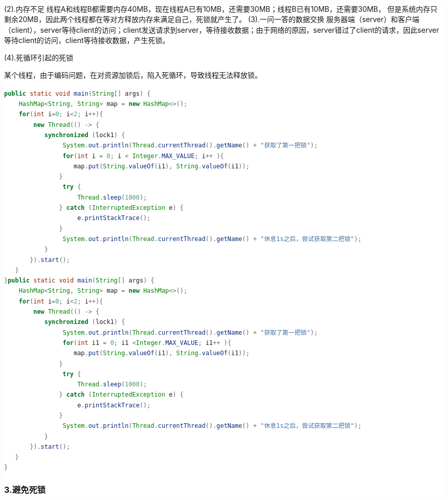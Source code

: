 (2).内存不足
线程A和线程B都需要内存40MB，现在线程A已有10MB，还需要30MB；线程B已有10MB，还需要30MB，
但是系统内存只剩余20MB，因此两个线程都在等对方释放内存来满足自己，死锁就产生了。
(3).一问一答的数据交换
服务器端（server）和客户端（client），server等待client的访问；client发送请求到server，等待接收数据；由于网络的原因，server错过了client的请求，因此server等待client的访问，client等待接收数据，产生死锁。

(4).死循环引起的死锁 

某个线程，由于编码问题，在对资源加锁后，陷入死循环，导致线程无法释放锁。

```java
public static void main(String[] args) {
    HashMap<String, String> map = new HashMap<>();
    for(int i=0; i<2; i++){
        new Thread(() -> { 
           synchronized (lock1) {
                System.out.println(Thread.currentThread().getName() + "获取了第一把锁");
                for(int i = 0; i < Integer.MAX_VALUE; i++ ){
                   map.put(String.valueOf(i1), String.valueOf(i1));
               }
                try {
                    Thread.sleep(1000);
               } catch (InterruptedException e) {
                    e.printStackTrace();
               }
                System.out.println(Thread.currentThread().getName() + "休息1s之后，尝试获取第二把锁");
           }
       }).start();
   }
}public static void main(String[] args) {
    HashMap<String, String> map = new HashMap<>();
    for(int i=0; i<2; i++){
        new Thread(() -> { 
           synchronized (lock1) {
                System.out.println(Thread.currentThread().getName() + "获取了第一把锁");
                for(int i1 = 0; i1 <Integer.MAX_VALUE; i1++ ){
                   map.put(String.valueOf(i1), String.valueOf(i1));
               }
                try {
                    Thread.sleep(1000);
               } catch (InterruptedException e) {
                    e.printStackTrace();
               }
                System.out.println(Thread.currentThread().getName() + "休息1s之后，尝试获取第二把锁");
           }
       }).start();
   }
}
```

### 3.避免死锁
